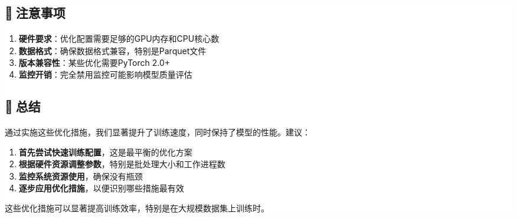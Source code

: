 ## 📝 注意事项

1. **硬件要求**：优化配置需要足够的GPU内存和CPU核心数
2. **数据格式**：确保数据格式兼容，特别是Parquet文件
3. **版本兼容性**：某些优化需要PyTorch 2.0+
4. **监控开销**：完全禁用监控可能影响模型质量评估

## 🎉 总结

通过实施这些优化措施，我们显著提升了训练速度，同时保持了模型的性能。建议：

1. **首先尝试快速训练配置**，这是最平衡的优化方案
2. **根据硬件资源调整参数**，特别是批处理大小和工作进程数
3. **监控系统资源使用**，确保没有瓶颈
4. **逐步应用优化措施**，以便识别哪些措施最有效

这些优化措施可以显著提高训练效率，特别是在大规模数据集上训练时。